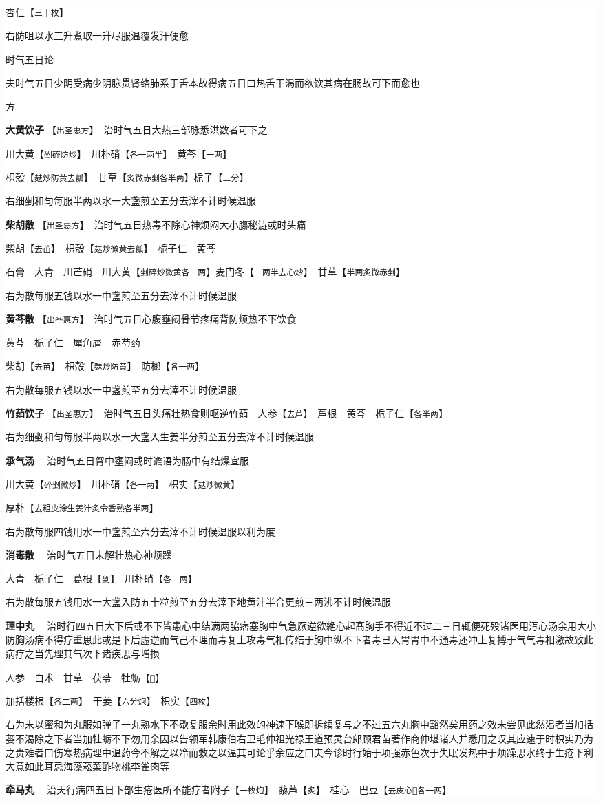 杏仁【`三十枚`】  

右防咀以水三升煮取一升尽服温覆发汗便愈  

时气五日论  

夫时气五日少阴受病少阴脉贯肾络肺系于舌本故得病五日口热舌干渴而欲饮其病在肠故可下而愈也  

方  

**大黄饮子** 【`出圣惠方`】　治时气五日大热三部脉悉洪数者可下之  

川大黄【`剉碎防炒`】　川朴硝【`各一两半`】　黄芩【`一两`】  

枳殻【`麸炒防黄去瓤`】　甘草【`炙微赤剉各半两`】栀子【`三分`】  

右细剉和匀每服半两以水一大盏煎至五分去滓不计时候温服  

**柴胡散** 【`出圣惠方`】　治时气五日热毒不除心神烦闷大小膓秘澁或时头痛  

柴胡【`去苖`】　枳殻【`麸炒微黄去瓤`】　栀子仁　黄芩  

石膏　大青　川芒硝　川大黄【`剉碎炒微黄各一两`】麦门冬【`一两半去心炒`】　甘草【`半两炙微赤剉`】  

右为散每服五钱以水一中盏煎至五分去滓不计时候温服  

**黄芩散** 【`出圣惠方`】　治时气五日心腹壅闷骨节疼痛背防烦热不下饮食  

黄芩　栀子仁　犀角屑　赤芍药  

柴胡【`去苗`】　枳殻【`麸炒防黄`】　防榔【`各一两`】  

右为散每服五钱以水一中盏煎至五分去滓不计时候温服  

**竹茹饮子** 【`出圣惠方`】　治时气五日头痛壮热食则呕逆竹茹　人参【`去芦`】　芦根　黄芩　栀子仁【`各半两`】  

右为细剉和匀每服半两以水一大盏入生姜半分煎至五分去滓不计时候温服  

**承气汤** 　治时气五日胷中壅闷或时谵语为肠中有结燥宜服  

川大黄【`碎剉微炒`】　川朴硝【`各一两`】　枳实【`麸炒微黄`】  

厚朴【`去粗皮涂生姜汁炙令香熟各半两`】  

右为散每服四钱用水一中盏煎至六分去滓不计时候温服以利为度  

**消毒散** 　治时气五日未解壮热心神烦躁  

大青　栀子仁　葛根【`剉`】　川朴硝【`各一两`】  

右为散每服五钱用水一大盏入防五十粒煎至五分去滓下地黄汁半合更煎三两沸不计时候温服  

**理中丸** 　治时行四五日大下后或不下皆患心中结满两脇痞塞胸中气急厥逆欲絶心起髙胸手不得近不过二三日辄便死殁诸医用泻心汤余用大小防胸汤病不得疗重思此或是下后虚逆而气己不理而毒复上攻毒气相传结于胸中纵不下者毒已入胃胃中不通毒还冲上复搏于气气毒相激故致此病疗之当先理其气次下诸疾思与増损  

人参　白术　甘草　茯苓　牡蛎【``】  

加括楼根【`各二两`】　干姜【`六分炮`】　枳实【`四枚`】  

右为末以蜜和为丸服如弹子一丸熟水下不歇复服余时用此效的神速下喉即拆续复与之不过五六丸胸中豁然矣用药之效未尝见此然渴者当加括蒌不渴除之下者当加牡蛎不下勿用余因以告领军韩康伯右卫毛仲祖光禄王道预灵台郎顾君苗著作商仲堪诸人并悉用之叹其应速于时枳实乃为之贵难者曰伤寒热病理中温药今不解之以冷而救之以温其可论乎余应之曰夫今诊时行始于项强赤色次于失眠发热中于烦躁思水终于生疮下利大意如此耳忌海藻菘菜酢物桃李雀肉等  

**牵马丸** 　治天行病四五日下部生疮医所不能疗者附子【`一枚炮`】　藜芦【`炙`】　桂心　巴豆【`去皮心各一两`】  
